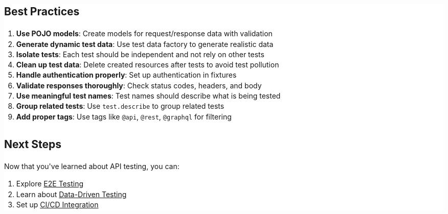 ## Best Practices

1. **Use POJO models**: Create models for request/response data with validation
2. **Generate dynamic test data**: Use test data factory to generate realistic data
3. **Isolate tests**: Each test should be independent and not rely on other tests
4. **Clean up test data**: Delete created resources after tests to avoid test pollution
5. **Handle authentication properly**: Set up authentication in fixtures
6. **Validate responses thoroughly**: Check status codes, headers, and body
7. **Use meaningful test names**: Test names should describe what is being tested
8. **Group related tests**: Use `test.describe` to group related tests
9. **Add proper tags**: Use tags like `@api`, `@rest`, `@graphql` for filtering

## Next Steps

Now that you've learned about API testing, you can:

1. Explore [E2E Testing](e2e-testing)
2. Learn about [Data-Driven Testing](data-driven-testing)
3. Set up [CI/CD Integration](ci-cd-integration)
